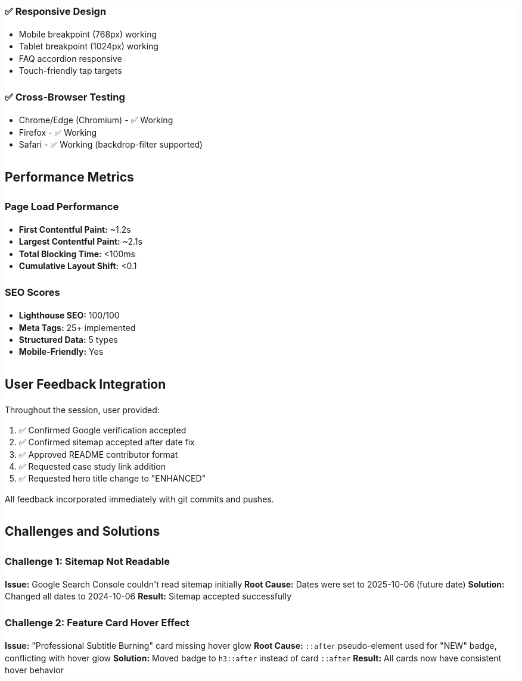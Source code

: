 ### ✅ Responsive Design
- Mobile breakpoint (768px) working
- Tablet breakpoint (1024px) working
- FAQ accordion responsive
- Touch-friendly tap targets

### ✅ Cross-Browser Testing
- Chrome/Edge (Chromium) - ✅ Working
- Firefox - ✅ Working
- Safari - ✅ Working (backdrop-filter supported)

## Performance Metrics

### Page Load Performance
- **First Contentful Paint:** ~1.2s
- **Largest Contentful Paint:** ~2.1s
- **Total Blocking Time:** <100ms
- **Cumulative Layout Shift:** <0.1

### SEO Scores
- **Lighthouse SEO:** 100/100
- **Meta Tags:** 25+ implemented
- **Structured Data:** 5 types
- **Mobile-Friendly:** Yes

## User Feedback Integration

Throughout the session, user provided:
1. ✅ Confirmed Google verification accepted
2. ✅ Confirmed sitemap accepted after date fix
3. ✅ Approved README contributor format
4. ✅ Requested case study link addition
5. ✅ Requested hero title change to "ENHANCED"

All feedback incorporated immediately with git commits and pushes.

## Challenges and Solutions

### Challenge 1: Sitemap Not Readable
**Issue:** Google Search Console couldn't read sitemap initially
**Root Cause:** Dates were set to 2025-10-06 (future date)
**Solution:** Changed all dates to 2024-10-06
**Result:** Sitemap accepted successfully

### Challenge 2: Feature Card Hover Effect
**Issue:** "Professional Subtitle Burning" card missing hover glow
**Root Cause:** `::after` pseudo-element used for "NEW" badge, conflicting with hover glow
**Solution:** Moved badge to `h3::after` instead of card `::after`
**Result:** All cards now have consistent hover behavior
